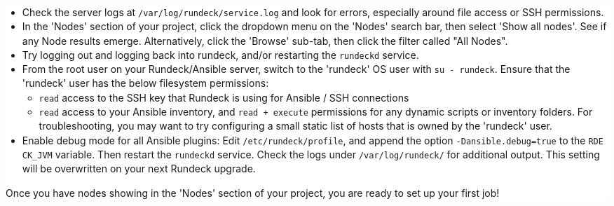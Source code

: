 * Check the server logs at `/var/log/rundeck/service.log` and look for errors, especially around file access or SSH permissions.
* In the 'Nodes' section of your project, click the dropdown menu on the 'Nodes' search bar, then select 'Show all nodes'. See if any Node results emerge. Alternatively, click the 'Browse' sub-tab, then click the filter called "All Nodes".
* Try logging out and logging back into rundeck, and/or restarting the `rundeckd` service.
* From the root user on your Rundeck/Ansible server, switch to the 'rundeck' OS user with `su - rundeck`. Ensure that the 'rundeck' user has the below filesystem permissions:
   * `read` access to the SSH key that Rundeck is using for Ansible / SSH connections
   * `read` access to your Ansible inventory, and `read + execute` permissions for any dynamic scripts or inventory folders. For troubleshooting, you may want to try configuring a small static list of hosts that is owned by the 'rundeck' user.
* Enable debug mode for all Ansible plugins: Edit `/etc/rundeck/profile`, and append the option `-Dansible.debug=true` to the `RDECK_JVM` variable. Then restart the `rundeckd` service. Check the logs under `/var/log/rundeck/` for additional output. This setting will be overwritten on your next Rundeck upgrade.

Once you have nodes showing in the 'Nodes' section of your project, you are ready to set up your first job!